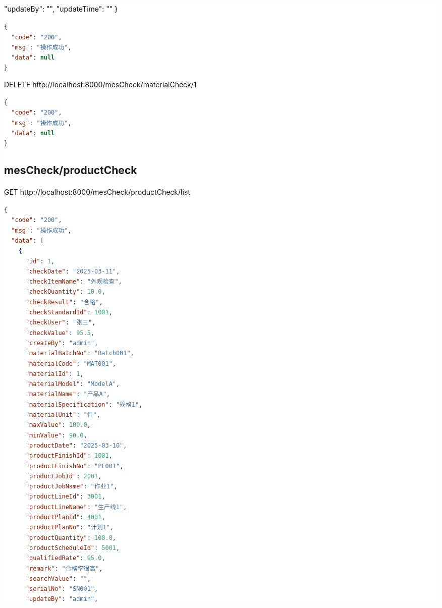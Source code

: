 "updateBy": "",
"updateTime": ""
}

```json
{
  "code": "200",
  "msg": "操作成功",
  "data": null
}
```


DELETE http://localhost:8000/mesCheck/materialCheck/1

```json
{
  "code": "200",
  "msg": "操作成功",
  "data": null
}
```
## mesCheck/productCheck

GET http://localhost:8000/mesCheck/productCheck/list

```json
{
  "code": "200",
  "msg": "操作成功",
  "data": [
    {
      "id": 1,
      "checkDate": "2025-03-11",
      "checkItemName": "外观检查",
      "checkQuantity": 10.0,
      "checkResult": "合格",
      "checkStandardId": 1001,
      "checkUser": "张三",
      "checkValue": 95.5,
      "createBy": "admin",
      "materialBatchNo": "Batch001",
      "materialCode": "MAT001",
      "materialId": 1,
      "materialModel": "ModelA",
      "materialName": "产品A",
      "materialSpecification": "规格1",
      "materialUnit": "件",
      "maxValue": 100.0,
      "minValue": 90.0,
      "productDate": "2025-03-10",
      "productFinishId": 1001,
      "productFinishNo": "PF001",
      "productJobId": 2001,
      "productJobName": "作业1",
      "productLineId": 3001,
      "productLineName": "生产线1",
      "productPlanId": 4001,
      "productPlanNo": "计划1",
      "productQuantity": 100.0,
      "productScheduleId": 5001,
      "qualifiedRate": 95.0,
      "remark": "合格率很高",
      "searchValue": "",
      "serialNo": "SN001",
      "updateBy": "admin",
```
